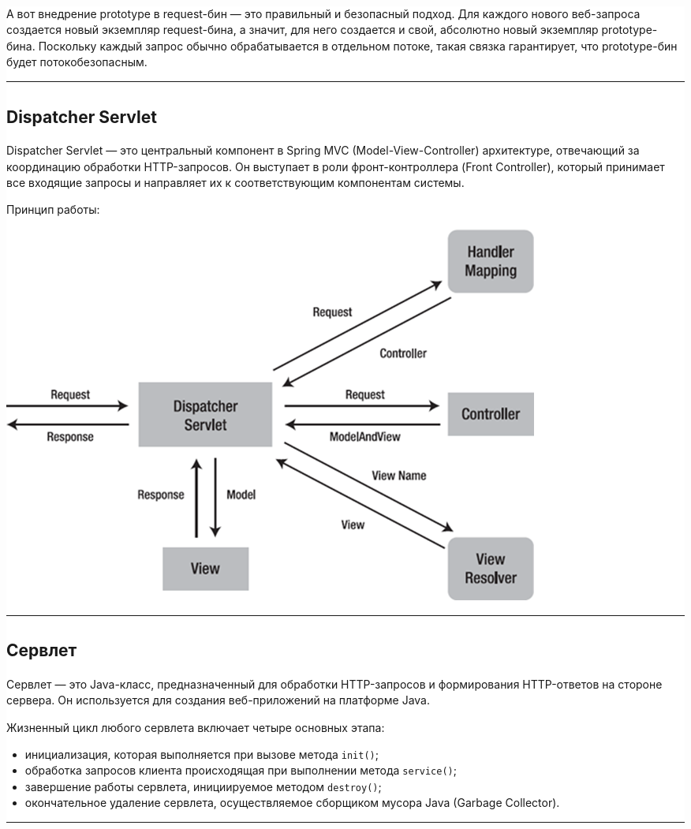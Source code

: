 А вот внедрение prototype в request-бин — это правильный и безопасный подход. Для каждого нового веб-запроса создается новый экземпляр request-бина, а значит, для него создается и свой, абсолютно новый экземпляр prototype-бина. Поскольку каждый запрос обычно обрабатывается в отдельном потоке, такая связка гарантирует, что prototype-бин будет потокобезопасным.

---
## Dispatcher Servlet

Dispatcher Servlet — это центральный компонент в Spring MVC (Model-View-Controller) архитектуре, отвечающий за координацию обработки HTTP-запросов. Он выступает в роли фронт-контроллера (Front Controller), который принимает все входящие запросы и направляет их к соответствующим компонентам системы.

Принцип работы:

![Pasted image 20250613132918.png](Resources/Spring/20250613132918.png)

---
## Сервлет

Сервлет — это Java-класс, предназначенный для обработки HTTP-запросов и формирования HTTP-ответов на стороне сервера. Он используется для создания веб-приложений на платформе Java.

Жизненный цикл любого сервлета включает четыре основных этапа:
- инициализация, которая выполняется при вызове метода `init()`;
- обработка запросов клиента происходящая при выполнении метода `service()`;
- завершение работы сервлета, инициируемое методом `destroy()`;
- окончательное удаление сервлета, осуществляемое сборщиком мусора Java (Garbage Collector).

---